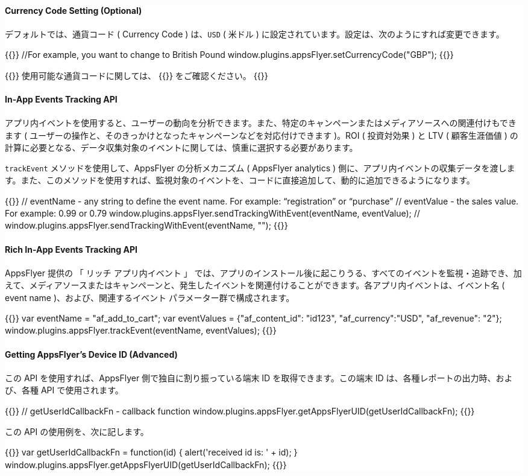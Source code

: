 #### Currency Code Setting (Optional)

デフォルトでは、通貨コード ( Currency Code ) は、`USD` ( 米ドル )
に設定されています。設定は、次のようにすれば変更できます。

{{<highlight javascript>}}
//For example, you want to change to British Pound
window.plugins.appsFlyer.setCurrencyCode("GBP");
{{</highlight>}}

{{<note>}}
使用可能な通貨コードに関しては、 {{<link title="ISO 4217 Currency Codes" href="http://www.xe.com/iso4217.php">}} をご確認ください。
{{</note>}}

#### In-App Events Tracking API

アプリ内イベントを使用すると、ユーザーの動向を分析できます。また、特定のキャンペーンまたはメディアソースへの関連付けもできます ( ユーザーの操作と、そのきっかけとなったキャンペーンなどを対応付けできます )。ROI ( 投資対効果 ) と LTV ( 顧客生涯価値 ) の計算に必要となる、データ収集対象のイベントに関しては、慎重に選択する必要があります。

`trackEvent` メソッドを使用して、AppsFlyer の分析メカニズム ( AppsFlyer analytics )
側に、アプリ内イベントの収集データを渡します。また、このメソッドを使用すれば、監視対象のイベントを、コードに直接追加して、動的に追加できるようになります。

{{<highlight javascript>}}
// eventName - any string to define the event name. For example: “registration” or “purchase”
// eventValue - the sales value. For example: 0.99 or 0.79
window.plugins.appsFlyer.sendTrackingWithEvent(eventName, eventValue);
// window.plugins.appsFlyer.sendTrackingWithEvent(eventName, "");
{{</highlight>}}

#### Rich In-App Events Tracking API

AppsFlyer 提供の 「 リッチ アプリ内イベント 」
では、アプリのインストール後に起こりうる、すべてのイベントを監視・追跡でき、加えて、メディアソースまたはキャンペーンと、発生したイベントを関連付けることができます。各アプリ内イベントは、イベント名
( event name )、および、関連するイベント パラメーター群で構成されます。

{{<highlight javascript>}}
var eventName = "af_add_to_cart";
var eventValues = {"af_content_id": "id123", "af_currency":"USD", "af_revenue": "2"};
window.plugins.appsFlyer.trackEvent(eventName, eventValues);
{{</highlight>}}

#### Getting AppsFlyer’s Device ID (Advanced)

この API を使用すれば、AppsFlyer 側で独自に割り振っている端末 ID
を取得できます。この端末 ID は、各種レポートの出力時、および、各種 API
で使用されます。

{{<highlight javascript>}}
// getUserIdCallbackFn - callback function
window.plugins.appsFlyer.getAppsFlyerUID(getUserIdCallbackFn);
{{</highlight>}}

この API の使用例を、次に記します。

{{<highlight javascript>}}
var getUserIdCallbackFn = function(id) {
    alert('received id is: ' + id);
}
window.plugins.appsFlyer.getAppsFlyerUID(getUserIdCallbackFn);
{{</highlight>}}
